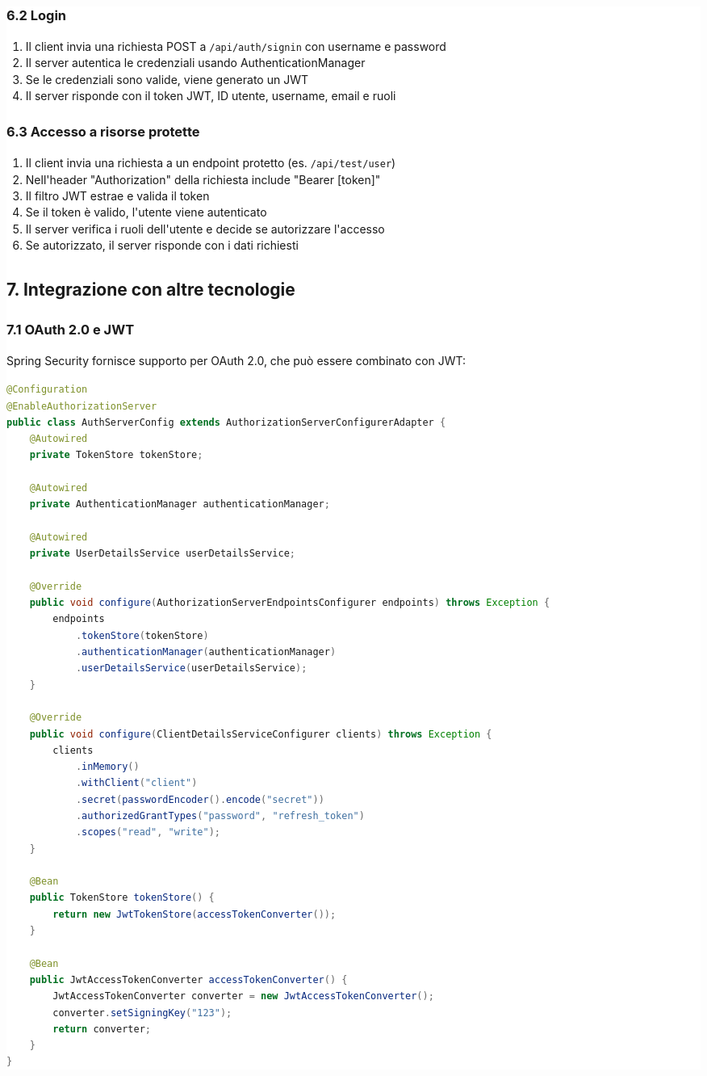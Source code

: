 ### 6.2 Login
1. Il client invia una richiesta POST a `/api/auth/signin` con username e password
2. Il server autentica le credenziali usando AuthenticationManager
3. Se le credenziali sono valide, viene generato un JWT
4. Il server risponde con il token JWT, ID utente, username, email e ruoli

### 6.3 Accesso a risorse protette
1. Il client invia una richiesta a un endpoint protetto (es. `/api/test/user`)
2. Nell'header "Authorization" della richiesta include "Bearer [token]"
3. Il filtro JWT estrae e valida il token
4. Se il token è valido, l'utente viene autenticato
5. Il server verifica i ruoli dell'utente e decide se autorizzare l'accesso
6. Se autorizzato, il server risponde con i dati richiesti

## 7. Integrazione con altre tecnologie

### 7.1 OAuth 2.0 e JWT

Spring Security fornisce supporto per OAuth 2.0, che può essere combinato con JWT:

```java
@Configuration
@EnableAuthorizationServer
public class AuthServerConfig extends AuthorizationServerConfigurerAdapter {
    @Autowired
    private TokenStore tokenStore;

    @Autowired
    private AuthenticationManager authenticationManager;

    @Autowired
    private UserDetailsService userDetailsService;

    @Override
    public void configure(AuthorizationServerEndpointsConfigurer endpoints) throws Exception {
        endpoints
            .tokenStore(tokenStore)
            .authenticationManager(authenticationManager)
            .userDetailsService(userDetailsService);
    }

    @Override
    public void configure(ClientDetailsServiceConfigurer clients) throws Exception {
        clients
            .inMemory()
            .withClient("client")
            .secret(passwordEncoder().encode("secret"))
            .authorizedGrantTypes("password", "refresh_token")
            .scopes("read", "write");
    }

    @Bean
    public TokenStore tokenStore() {
        return new JwtTokenStore(accessTokenConverter());
    }

    @Bean
    public JwtAccessTokenConverter accessTokenConverter() {
        JwtAccessTokenConverter converter = new JwtAccessTokenConverter();
        converter.setSigningKey("123");
        return converter;
    }
}
```